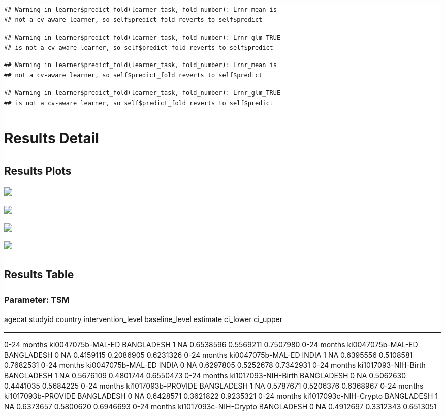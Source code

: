 ```
## Warning in learner$predict_fold(learner_task, fold_number): Lrnr_mean is
## not a cv-aware learner, so self$predict_fold reverts to self$predict
```

```
## Warning in learner$predict_fold(learner_task, fold_number): Lrnr_glm_TRUE
## is not a cv-aware learner, so self$predict_fold reverts to self$predict
```

```
## Warning in learner$predict_fold(learner_task, fold_number): Lrnr_mean is
## not a cv-aware learner, so self$predict_fold reverts to self$predict
```

```
## Warning in learner$predict_fold(learner_task, fold_number): Lrnr_glm_TRUE
## is not a cv-aware learner, so self$predict_fold reverts to self$predict
```




# Results Detail

## Results Plots
![](/tmp/7734ee95-20fb-43ea-9b5e-73fbea547195/0ade7869-be45-4bfe-a88f-d260ba06eeb3/REPORT_files/figure-html/plot_tsm-1.png)

![](/tmp/7734ee95-20fb-43ea-9b5e-73fbea547195/0ade7869-be45-4bfe-a88f-d260ba06eeb3/REPORT_files/figure-html/plot_rr-1.png)



![](/tmp/7734ee95-20fb-43ea-9b5e-73fbea547195/0ade7869-be45-4bfe-a88f-d260ba06eeb3/REPORT_files/figure-html/plot_paf-1.png)

![](/tmp/7734ee95-20fb-43ea-9b5e-73fbea547195/0ade7869-be45-4bfe-a88f-d260ba06eeb3/REPORT_files/figure-html/plot_par-1.png)

## Results Table

### Parameter: TSM


agecat        studyid                 country       intervention_level   baseline_level     estimate    ci_lower    ci_upper
------------  ----------------------  ------------  -------------------  ---------------  ----------  ----------  ----------
0-24 months   ki0047075b-MAL-ED       BANGLADESH    1                    NA                0.6538596   0.5569211   0.7507980
0-24 months   ki0047075b-MAL-ED       BANGLADESH    0                    NA                0.4159115   0.2086905   0.6231326
0-24 months   ki0047075b-MAL-ED       INDIA         1                    NA                0.6395556   0.5108581   0.7682531
0-24 months   ki0047075b-MAL-ED       INDIA         0                    NA                0.6297805   0.5252678   0.7342931
0-24 months   ki1017093-NIH-Birth     BANGLADESH    1                    NA                0.5676109   0.4801744   0.6550473
0-24 months   ki1017093-NIH-Birth     BANGLADESH    0                    NA                0.5062630   0.4441035   0.5684225
0-24 months   ki1017093b-PROVIDE      BANGLADESH    1                    NA                0.5787671   0.5206376   0.6368967
0-24 months   ki1017093b-PROVIDE      BANGLADESH    0                    NA                0.6428571   0.3621822   0.9235321
0-24 months   ki1017093c-NIH-Crypto   BANGLADESH    1                    NA                0.6373657   0.5800620   0.6946693
0-24 months   ki1017093c-NIH-Crypto   BANGLADESH    0                    NA                0.4912697   0.3312343   0.6513051
